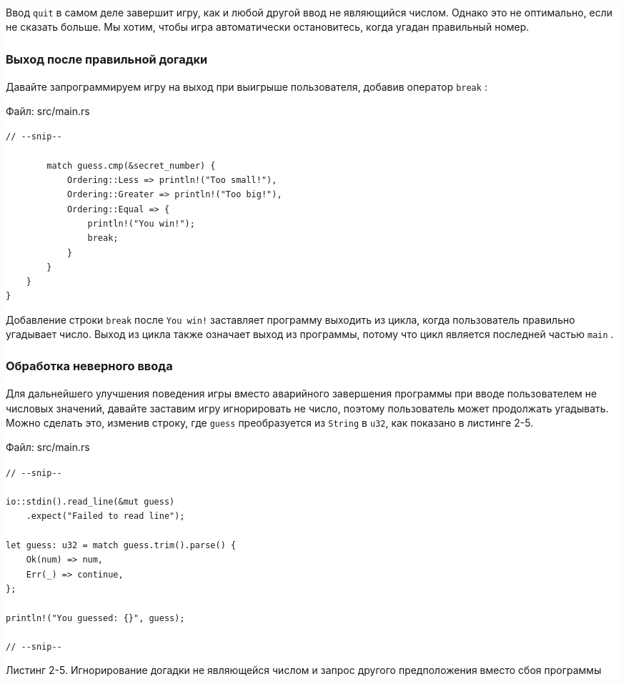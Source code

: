 Ввод `quit` в самом деле завершит игру, как и любой другой ввод не являющийся числом. Однако это не оптимально, если не сказать больше. Мы хотим, чтобы игра автоматически остановитесь, когда угадан правильный номер.

### Выход после правильной догадки

Давайте запрограммируем игру на выход при выигрыше пользователя, добавив оператор `break` :

<span class="filename">Файл: src/main.rs</span>

```rust,ignore
// --snip--

        match guess.cmp(&secret_number) {
            Ordering::Less => println!("Too small!"),
            Ordering::Greater => println!("Too big!"),
            Ordering::Equal => {
                println!("You win!");
                break;
            }
        }
    }
}
```

Добавление строки `break` после `You win!` заставляет программу выходить из цикла, когда пользователь правильно угадывает число. Выход из цикла также означает выход из программы, потому что цикл является последней частью `main` .

### Обработка неверного ввода

Для дальнейшего улучшения поведения игры вместо аварийного завершения программы при вводе пользователем не числовых значений, давайте заставим игру игнорировать не число, поэтому пользователь может продолжать угадывать. Можно сделать это, изменив строку, где `guess` преобразуется из `String` в `u32`, как показано в листинге 2-5.

<span class="filename">Файл: src/main.rs</span>

```rust,ignore
// --snip--

io::stdin().read_line(&mut guess)
    .expect("Failed to read line");

let guess: u32 = match guess.trim().parse() {
    Ok(num) => num,
    Err(_) => continue,
};

println!("You guessed: {}", guess);

// --snip--
```

<span class="caption">Листинг 2-5. Игнорирование догадки не являющейся числом и запрос другого предположения вместо сбоя программы</span>
